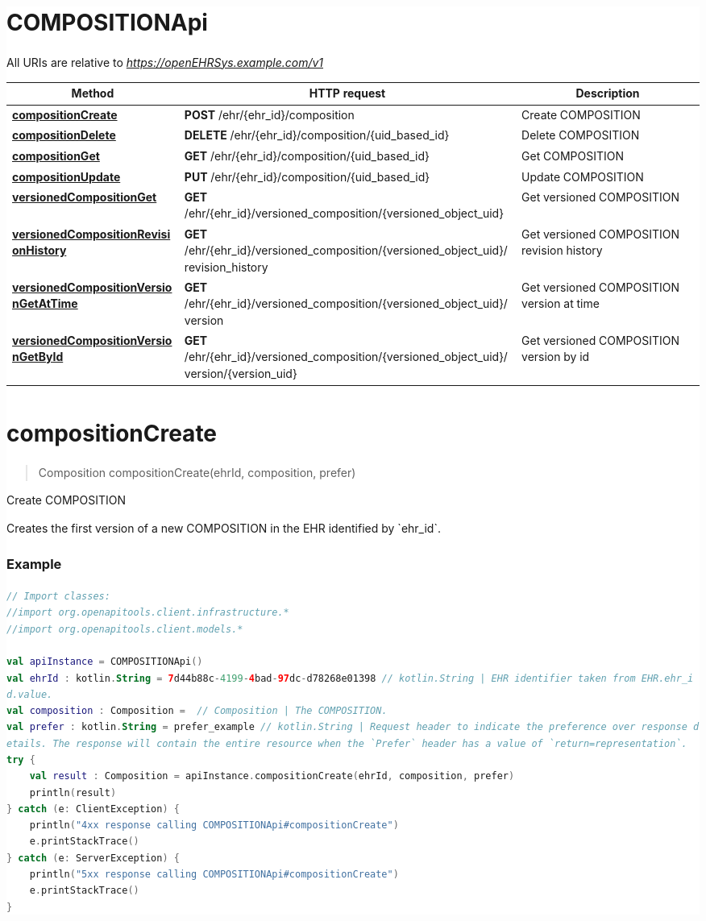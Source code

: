 # COMPOSITIONApi

All URIs are relative to *https://openEHRSys.example.com/v1*

Method | HTTP request | Description
------------- | ------------- | -------------
[**compositionCreate**](COMPOSITIONApi.md#compositionCreate) | **POST** /ehr/{ehr_id}/composition | Create COMPOSITION
[**compositionDelete**](COMPOSITIONApi.md#compositionDelete) | **DELETE** /ehr/{ehr_id}/composition/{uid_based_id} | Delete COMPOSITION
[**compositionGet**](COMPOSITIONApi.md#compositionGet) | **GET** /ehr/{ehr_id}/composition/{uid_based_id} | Get COMPOSITION
[**compositionUpdate**](COMPOSITIONApi.md#compositionUpdate) | **PUT** /ehr/{ehr_id}/composition/{uid_based_id} | Update COMPOSITION
[**versionedCompositionGet**](COMPOSITIONApi.md#versionedCompositionGet) | **GET** /ehr/{ehr_id}/versioned_composition/{versioned_object_uid} | Get versioned COMPOSITION
[**versionedCompositionRevisionHistory**](COMPOSITIONApi.md#versionedCompositionRevisionHistory) | **GET** /ehr/{ehr_id}/versioned_composition/{versioned_object_uid}/revision_history | Get versioned COMPOSITION revision history
[**versionedCompositionVersionGetAtTime**](COMPOSITIONApi.md#versionedCompositionVersionGetAtTime) | **GET** /ehr/{ehr_id}/versioned_composition/{versioned_object_uid}/version | Get versioned COMPOSITION version at time
[**versionedCompositionVersionGetById**](COMPOSITIONApi.md#versionedCompositionVersionGetById) | **GET** /ehr/{ehr_id}/versioned_composition/{versioned_object_uid}/version/{version_uid} | Get versioned COMPOSITION version by id


<a name="compositionCreate"></a>
# **compositionCreate**
> Composition compositionCreate(ehrId, composition, prefer)

Create COMPOSITION

Creates the first version of a new COMPOSITION in the EHR identified by &#x60;ehr_id&#x60;. 

### Example
```kotlin
// Import classes:
//import org.openapitools.client.infrastructure.*
//import org.openapitools.client.models.*

val apiInstance = COMPOSITIONApi()
val ehrId : kotlin.String = 7d44b88c-4199-4bad-97dc-d78268e01398 // kotlin.String | EHR identifier taken from EHR.ehr_id.value. 
val composition : Composition =  // Composition | The COMPOSITION. 
val prefer : kotlin.String = prefer_example // kotlin.String | Request header to indicate the preference over response details. The response will contain the entire resource when the `Prefer` header has a value of `return=representation`. 
try {
    val result : Composition = apiInstance.compositionCreate(ehrId, composition, prefer)
    println(result)
} catch (e: ClientException) {
    println("4xx response calling COMPOSITIONApi#compositionCreate")
    e.printStackTrace()
} catch (e: ServerException) {
    println("5xx response calling COMPOSITIONApi#compositionCreate")
    e.printStackTrace()
}
```
